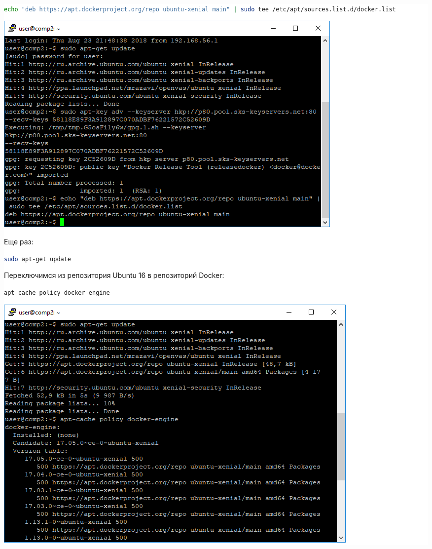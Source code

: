 ```bash
echo "deb https://apt.dockerproject.org/repo ubuntu-xenial main" | sudo tee /etc/apt/sources.list.d/docker.list
```
 
 ![](media/image_08_010.png)
 
Еще раз:

```bash
sudo apt-get update
```

Переключимся из репозитория Ubuntu 16 в репозиторий Docker:

```bash
apt-cache policy docker-engine
```

![](media/image_08_011.png)
